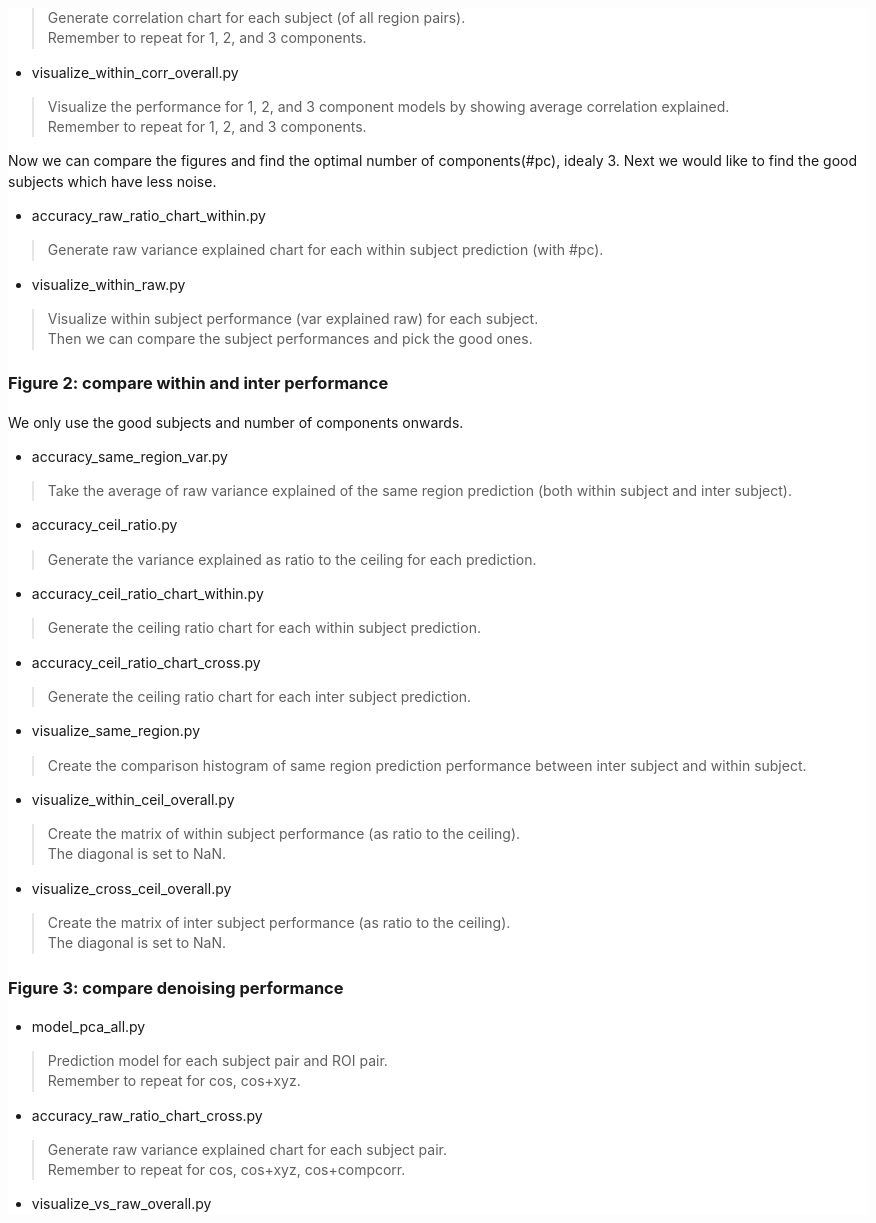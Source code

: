 >	Generate correlation chart for each subject (of all region pairs).<br />
	Remember to repeat for 1, 2, and 3 components.
- visualize_within_corr_overall.py
	
>	Visualize the performance for 1, 2, and 3 component models by showing average correlation explained. <br />
	Remember to repeat for 1, 2, and 3 components.

Now we can compare the figures and find the optimal number of components(#pc), idealy 3.
Next we would like to find the good subjects which have less noise.
- accuracy_raw_ratio_chart_within.py

>	Generate raw variance explained chart for each within subject prediction (with #pc).
- visualize_within_raw.py

>	Visualize within subject performance (var explained raw) for each subject.<br />
	Then we can compare the subject performances and pick the good ones.

### Figure 2: compare within and inter performance
We only use the good subjects and number of components onwards.
- accuracy_same_region_var.py

>	Take the average of raw variance explained of the same region prediction (both within subject and inter subject).
- accuracy_ceil_ratio.py

>	Generate the variance explained as ratio to the ceiling for each prediction.
- accuracy_ceil_ratio_chart_within.py

>	Generate the ceiling ratio chart for each within subject prediction.
- accuracy_ceil_ratio_chart_cross.py

>	Generate the ceiling ratio chart for each inter subject prediction.
- visualize_same_region.py

>	Create the comparison histogram of same region prediction performance between inter subject and within subject.
- visualize_within_ceil_overall.py

>	Create the matrix of within subject performance (as ratio to the ceiling). <br />
	The diagonal is set to NaN.
- visualize_cross_ceil_overall.py

>	Create the matrix of inter subject performance (as ratio to the ceiling). <br />
	The diagonal is set to NaN.

### Figure 3: compare denoising performance
- model_pca_all.py
	
>	Prediction model for each subject pair and ROI pair.<br />
	Remember to repeat for cos, cos+xyz.
- accuracy_raw_ratio_chart_cross.py

>	Generate raw variance explained chart for each subject pair.<br />
	Remember to repeat for cos, cos+xyz, cos+compcorr.
- visualize_vs_raw_overall.py
